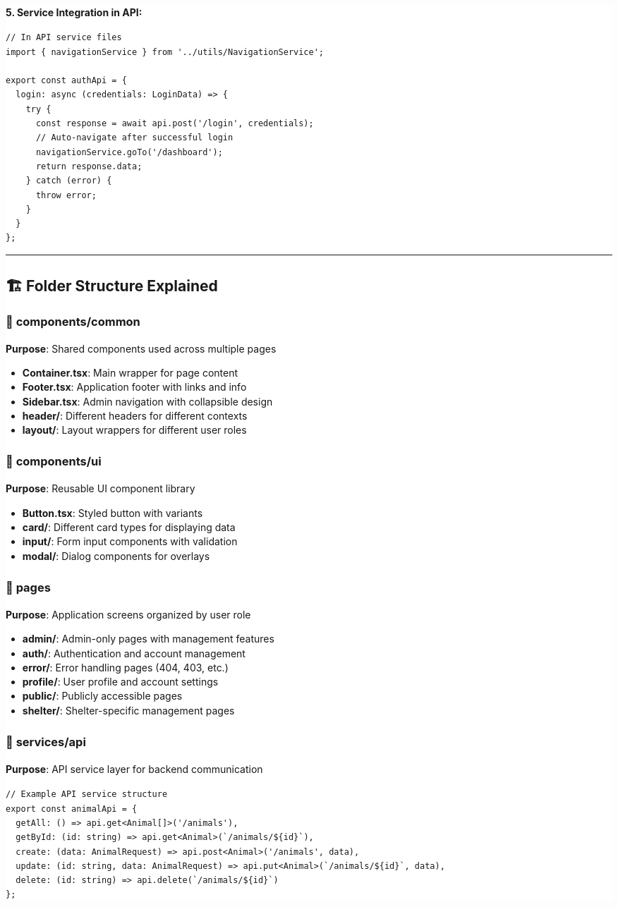 **5. Service Integration in API:**
```tsx
// In API service files
import { navigationService } from '../utils/NavigationService';

export const authApi = {
  login: async (credentials: LoginData) => {
    try {
      const response = await api.post('/login', credentials);
      // Auto-navigate after successful login
      navigationService.goTo('/dashboard');
      return response.data;
    } catch (error) {
      throw error;
    }
  }
};
```

---

## 🏗️ Folder Structure Explained

### 📁 **components/common**
**Purpose**: Shared components used across multiple pages
- **Container.tsx**: Main wrapper for page content
- **Footer.tsx**: Application footer with links and info
- **Sidebar.tsx**: Admin navigation with collapsible design
- **header/**: Different headers for different contexts
- **layout/**: Layout wrappers for different user roles

### 📁 **components/ui**
**Purpose**: Reusable UI component library
- **Button.tsx**: Styled button with variants
- **card/**: Different card types for displaying data
- **input/**: Form input components with validation
- **modal/**: Dialog components for overlays

### 📁 **pages**
**Purpose**: Application screens organized by user role
- **admin/**: Admin-only pages with management features
- **auth/**: Authentication and account management
- **error/**: Error handling pages (404, 403, etc.)
- **profile/**: User profile and account settings
- **public/**: Publicly accessible pages
- **shelter/**: Shelter-specific management pages

### 📁 **services/api**
**Purpose**: API service layer for backend communication
```tsx
// Example API service structure
export const animalApi = {
  getAll: () => api.get<Animal[]>('/animals'),
  getById: (id: string) => api.get<Animal>(`/animals/${id}`),
  create: (data: AnimalRequest) => api.post<Animal>('/animals', data),
  update: (id: string, data: AnimalRequest) => api.put<Animal>(`/animals/${id}`, data),
  delete: (id: string) => api.delete(`/animals/${id}`)
};
```
